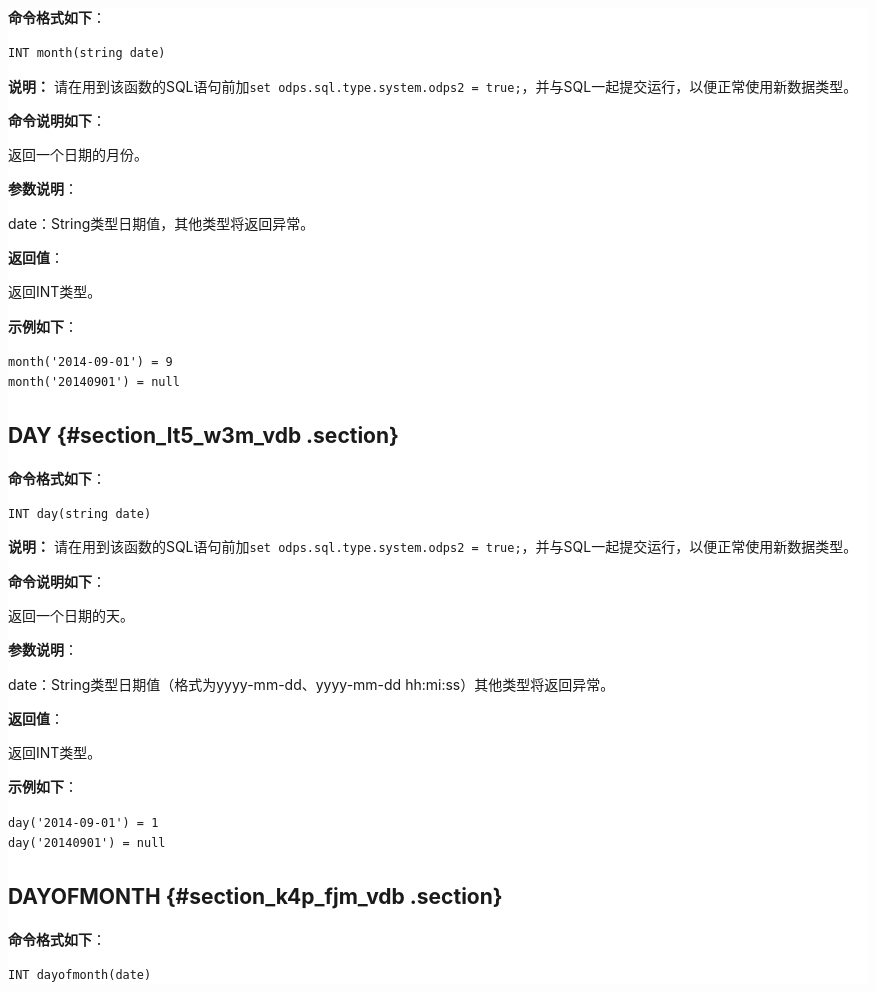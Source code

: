 **命令格式如下**：

```
INT month(string date)
```

**说明：** 请在用到该函数的SQL语句前加`set odps.sql.type.system.odps2 = true;`，并与SQL一起提交运行，以便正常使用新数据类型。

**命令说明如下**：

返回一个日期的月份。

**参数说明**：

date：String类型日期值，其他类型将返回异常。

**返回值**：

返回INT类型。

**示例如下**：

```
month('2014-09-01') = 9
month('20140901') = null
```

## DAY {#section_lt5_w3m_vdb .section}

**命令格式如下**：

```
INT day(string date)
```

**说明：** 请在用到该函数的SQL语句前加`set odps.sql.type.system.odps2 = true;`，并与SQL一起提交运行，以便正常使用新数据类型。

**命令说明如下**：

返回一个日期的天。

**参数说明**：

date：String类型日期值（格式为yyyy-mm-dd、yyyy-mm-dd hh:mi:ss）其他类型将返回异常。

**返回值**：

返回INT类型。

**示例如下**：

```
day('2014-09-01') = 1
day('20140901') = null
```

## DAYOFMONTH {#section_k4p_fjm_vdb .section}

**命令格式如下**：

```
INT dayofmonth(date)
```
